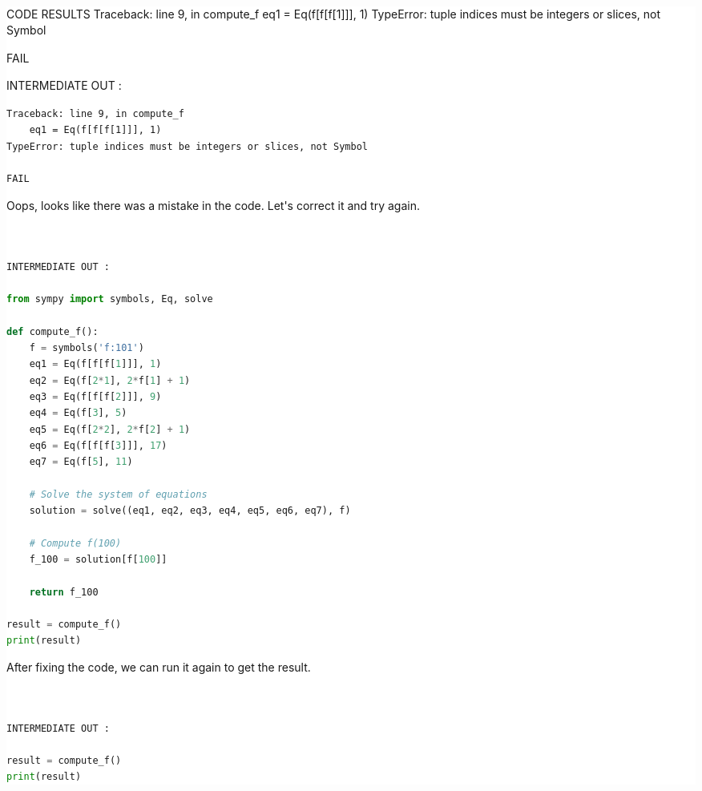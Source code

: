 ```python
```

CODE RESULTS Traceback: line 9, in compute_f
    eq1 = Eq(f[f[f[1]]], 1)
TypeError: tuple indices must be integers or slices, not Symbol

FAIL


INTERMEDIATE OUT :
```output
Traceback: line 9, in compute_f
    eq1 = Eq(f[f[f[1]]], 1)
TypeError: tuple indices must be integers or slices, not Symbol

FAIL

```
Oops, looks like there was a mistake in the code. Let's correct it and try again.

```python


INTERMEDIATE OUT :

from sympy import symbols, Eq, solve

def compute_f():
    f = symbols('f:101')
    eq1 = Eq(f[f[f[1]]], 1)
    eq2 = Eq(f[2*1], 2*f[1] + 1)
    eq3 = Eq(f[f[f[2]]], 9)
    eq4 = Eq(f[3], 5)
    eq5 = Eq(f[2*2], 2*f[2] + 1)
    eq6 = Eq(f[f[f[3]]], 17)
    eq7 = Eq(f[5], 11)

    # Solve the system of equations
    solution = solve((eq1, eq2, eq3, eq4, eq5, eq6, eq7), f)

    # Compute f(100)
    f_100 = solution[f[100]]

    return f_100

result = compute_f()
print(result)
````
After fixing the code, we can run it again to get the result.

```python


INTERMEDIATE OUT :

result = compute_f()
print(result)
```
